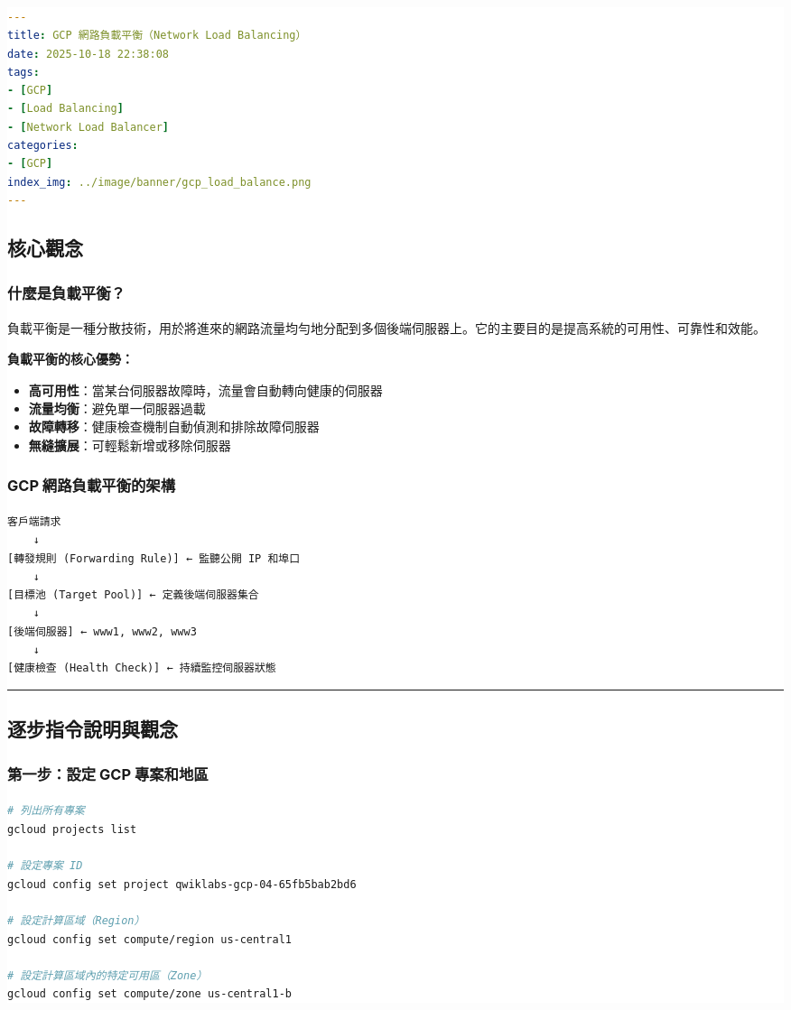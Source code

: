 ```yaml
---
title: GCP 網路負載平衡（Network Load Balancing）
date: 2025-10-18 22:38:08
tags: 
- [GCP]
- [Load Balancing]
- [Network Load Balancer]
categories: 
- [GCP]
index_img: ../image/banner/gcp_load_balance.png
---
```


## 核心觀念

### 什麼是負載平衡？

負載平衡是一種分散技術，用於將進來的網路流量均勻地分配到多個後端伺服器上。它的主要目的是提高系統的可用性、可靠性和效能。

**負載平衡的核心優勢：**
- **高可用性**：當某台伺服器故障時，流量會自動轉向健康的伺服器
- **流量均衡**：避免單一伺服器過載
- **故障轉移**：健康檢查機制自動偵測和排除故障伺服器
- **無縫擴展**：可輕鬆新增或移除伺服器

### GCP 網路負載平衡的架構

```
客戶端請求
    ↓
[轉發規則 (Forwarding Rule)] ← 監聽公開 IP 和埠口
    ↓
[目標池 (Target Pool)] ← 定義後端伺服器集合
    ↓
[後端伺服器] ← www1, www2, www3
    ↓
[健康檢查 (Health Check)] ← 持續監控伺服器狀態
```

---

## 逐步指令說明與觀念

### 第一步：設定 GCP 專案和地區

```bash
# 列出所有專案
gcloud projects list

# 設定專案 ID
gcloud config set project qwiklabs-gcp-04-65fb5bab2bd6

# 設定計算區域（Region）
gcloud config set compute/region us-central1

# 設定計算區域內的特定可用區（Zone）
gcloud config set compute/zone us-central1-b
```
